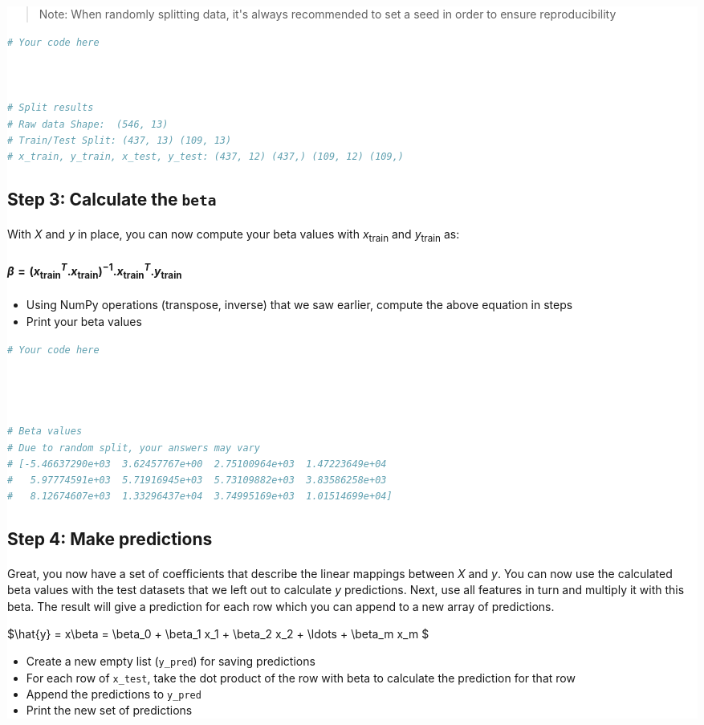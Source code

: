 > Note: When randomly splitting data, it's always recommended to set a seed in order to ensure reproducibility 


```python
# Your code here 



# Split results
# Raw data Shape:  (546, 13)
# Train/Test Split: (437, 13) (109, 13)
# x_train, y_train, x_test, y_test: (437, 12) (437,) (109, 12) (109,)
```

## Step 3: Calculate the `beta` 

With $X$ and $y$ in place, you can now compute your beta values with $x_\text{train}$ and $y_\text{train}$ as:
#### $\beta = (x_\text{train}^T. x_\text{train})^{-1} . x_\text{train}^T . y_\text{train}$

* Using NumPy operations (transpose, inverse) that we saw earlier, compute the above equation in steps 
* Print your beta values 


```python
# Your code here 




# Beta values
# Due to random split, your answers may vary 
# [-5.46637290e+03  3.62457767e+00  2.75100964e+03  1.47223649e+04
#   5.97774591e+03  5.71916945e+03  5.73109882e+03  3.83586258e+03
#   8.12674607e+03  1.33296437e+04  3.74995169e+03  1.01514699e+04]
```

## Step 4: Make predictions
Great, you now have a set of coefficients that describe the linear mappings between $X$ and $y$. You can now use the calculated beta values with the test datasets that we left out to calculate $y$ predictions. Next, use all features in turn and multiply it with this beta. The result will give a prediction for each row which you can append to a new array of predictions.

$\hat{y} = x\beta = \beta_0 + \beta_1 x_1 +  \beta_2 x_2 + \ldots + \beta_m x_m $ 

* Create a new empty list (`y_pred`) for saving predictions
* For each row of `x_test`, take the dot product of the row with beta to calculate the prediction for that row
* Append the predictions to `y_pred`
* Print the new set of predictions

